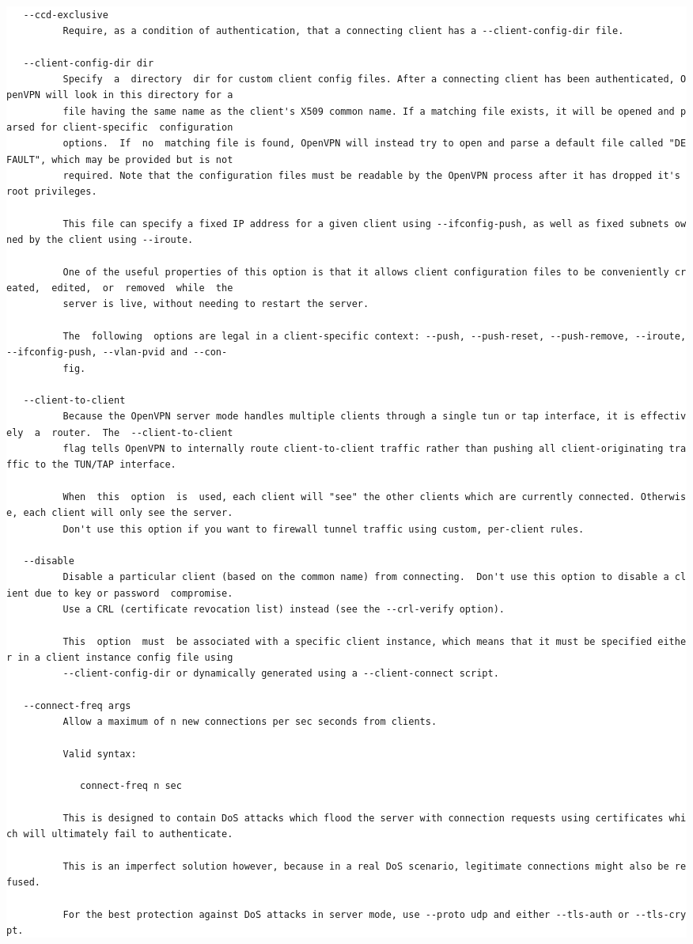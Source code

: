        --ccd-exclusive
              Require, as a condition of authentication, that a connecting client has a --client-config-dir file.

       --client-config-dir dir
              Specify  a  directory  dir for custom client config files. After a connecting client has been authenticated, OpenVPN will look in this directory for a
              file having the same name as the client's X509 common name. If a matching file exists, it will be opened and parsed for client-specific  configuration
              options.  If  no  matching file is found, OpenVPN will instead try to open and parse a default file called "DEFAULT", which may be provided but is not
              required. Note that the configuration files must be readable by the OpenVPN process after it has dropped it's root privileges.

              This file can specify a fixed IP address for a given client using --ifconfig-push, as well as fixed subnets owned by the client using --iroute.

              One of the useful properties of this option is that it allows client configuration files to be conveniently created,  edited,  or  removed  while  the
              server is live, without needing to restart the server.

              The  following  options are legal in a client-specific context: --push, --push-reset, --push-remove, --iroute, --ifconfig-push, --vlan-pvid and --con‐
              fig.

       --client-to-client
              Because the OpenVPN server mode handles multiple clients through a single tun or tap interface, it is effectively  a  router.  The  --client-to-client
              flag tells OpenVPN to internally route client-to-client traffic rather than pushing all client-originating traffic to the TUN/TAP interface.

              When  this  option  is  used, each client will "see" the other clients which are currently connected. Otherwise, each client will only see the server.
              Don't use this option if you want to firewall tunnel traffic using custom, per-client rules.

       --disable
              Disable a particular client (based on the common name) from connecting.  Don't use this option to disable a client due to key or password  compromise.
              Use a CRL (certificate revocation list) instead (see the --crl-verify option).

              This  option  must  be associated with a specific client instance, which means that it must be specified either in a client instance config file using
              --client-config-dir or dynamically generated using a --client-connect script.

       --connect-freq args
              Allow a maximum of n new connections per sec seconds from clients.

              Valid syntax:

                 connect-freq n sec

              This is designed to contain DoS attacks which flood the server with connection requests using certificates which will ultimately fail to authenticate.

              This is an imperfect solution however, because in a real DoS scenario, legitimate connections might also be refused.

              For the best protection against DoS attacks in server mode, use --proto udp and either --tls-auth or --tls-crypt.
